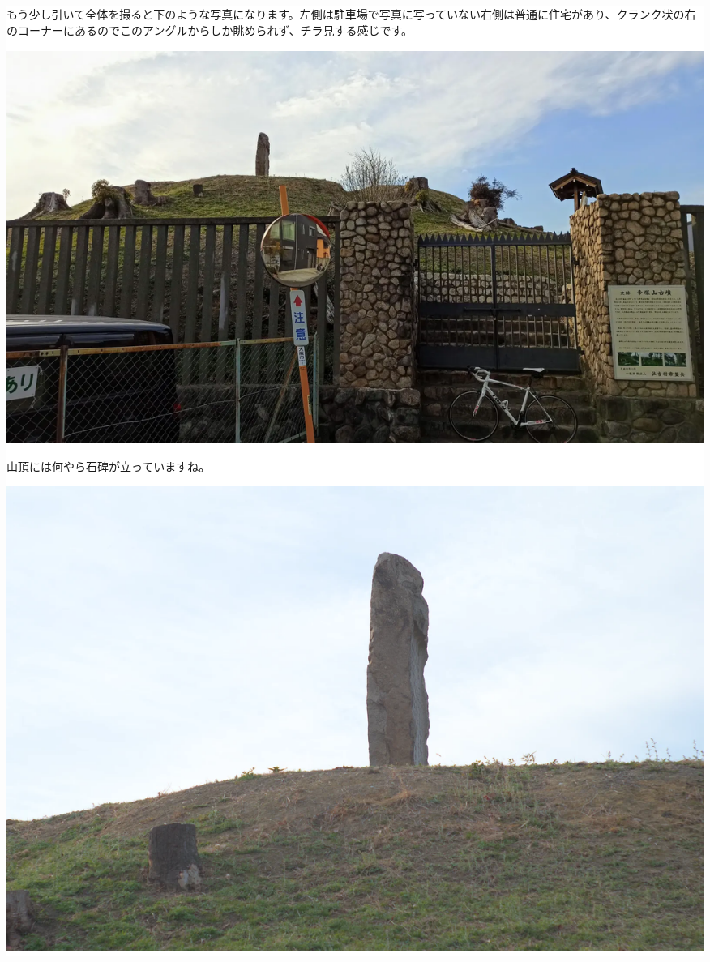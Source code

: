 もう少し引いて全体を撮ると下のような写真になります。左側は駐車場で写真に写っていない右側は普通に住宅があり、クランク状の右のコーナーにあるのでこのアングルからしか眺められず、チラ見する感じです。

![帝塚山古墳](./images/Pjymx.webp)

山頂には何やら石碑が立っていますね。

![石碑](./images/PTjXZ.webp)

